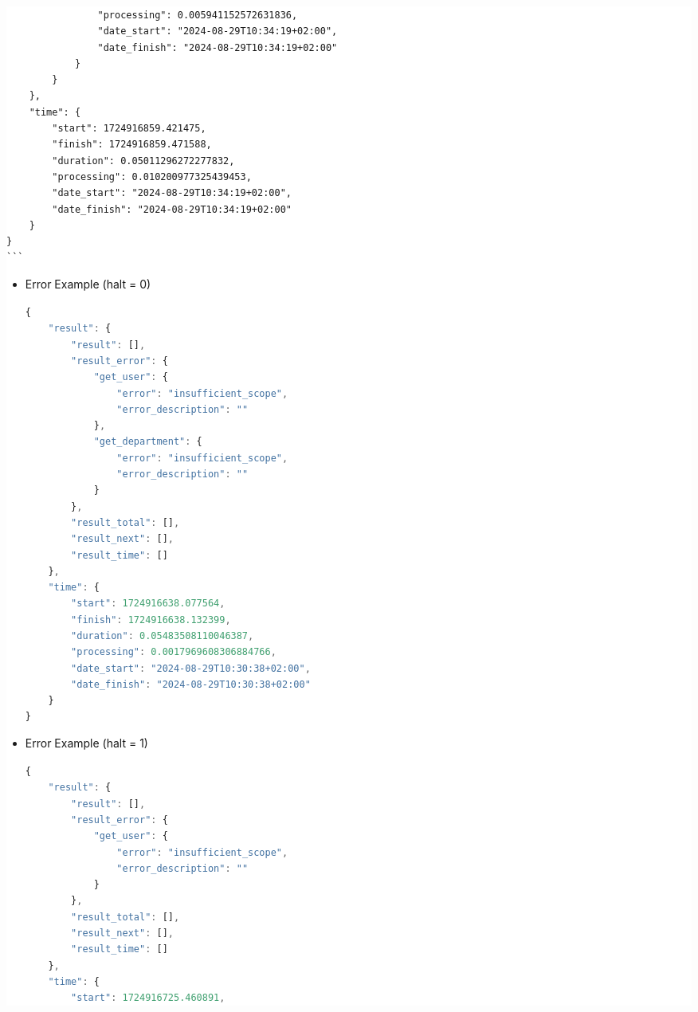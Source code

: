                     "processing": 0.005941152572631836,
                    "date_start": "2024-08-29T10:34:19+02:00",
                    "date_finish": "2024-08-29T10:34:19+02:00"
                }
            }
        },
        "time": {
            "start": 1724916859.421475,
            "finish": 1724916859.471588,
            "duration": 0.05011296272277832,
            "processing": 0.010200977325439453,
            "date_start": "2024-08-29T10:34:19+02:00",
            "date_finish": "2024-08-29T10:34:19+02:00"
        }
    }
    ```

- Error Example (halt = 0)
    ```js
    {
        "result": {
            "result": [],
            "result_error": {
                "get_user": {
                    "error": "insufficient_scope",
                    "error_description": ""
                },
                "get_department": {
                    "error": "insufficient_scope",
                    "error_description": ""
                }
            },
            "result_total": [],
            "result_next": [],
            "result_time": []
        },
        "time": {
            "start": 1724916638.077564,
            "finish": 1724916638.132399,
            "duration": 0.05483508110046387,
            "processing": 0.0017969608306884766,
            "date_start": "2024-08-29T10:30:38+02:00",
            "date_finish": "2024-08-29T10:30:38+02:00"
        }
    }
    ```

- Error Example (halt = 1)
    ```js
    {
        "result": {
            "result": [],
            "result_error": {
                "get_user": {
                    "error": "insufficient_scope",
                    "error_description": ""
                }
            },
            "result_total": [],
            "result_next": [],
            "result_time": []
        },
        "time": {
            "start": 1724916725.460891,